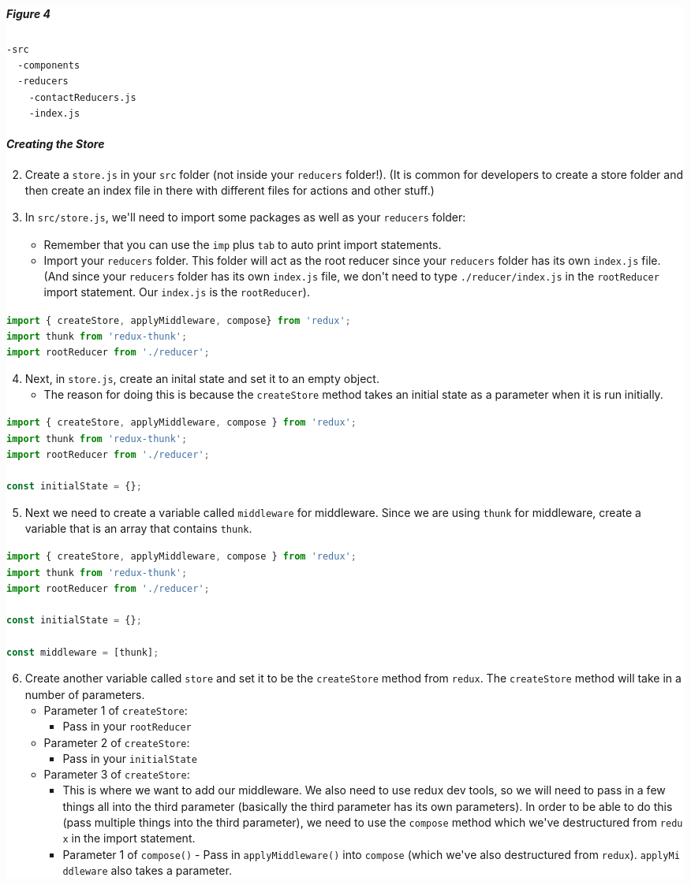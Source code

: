 ##### Figure 4

```
-src
  -components
  -reducers
    -contactReducers.js
    -index.js
```


#### _Creating the Store_


2. Create a `store.js` in your `src` folder (not inside your `reducers` folder!). (It is common for developers to create a store folder and then create an index file in there with different files for actions and other stuff.)
3. In `src/store.js`, we'll need to import some packages as well as your `reducers` folder:

    * Remember that you can use the `imp` plus `tab` to auto print import statements.
    * Import your `reducers` folder. This folder will act as the root reducer since your `reducers` folder has its own `index.js` file. (And since your `reducers` folder has its own `index.js` file, we don't need to type `./reducer/index.js` in the `rootReducer` import statement. Our `index.js` is the `rootReducer`).

```jsx
import { createStore, applyMiddleware, compose} from 'redux';
import thunk from 'redux-thunk';
import rootReducer from './reducer';
```

4. Next, in `store.js`, create an inital state and set it to an empty object.
    * The reason for doing this is because the `createStore` method takes an initial state as a parameter when it is run initially. 

```jsx
import { createStore, applyMiddleware, compose } from 'redux';
import thunk from 'redux-thunk';
import rootReducer from './reducer';

const initialState = {};
```

5. Next we need to create a variable called `middleware` for middleware. Since we are using `thunk` for middleware, create a variable that is an array that contains `thunk`.

```jsx
import { createStore, applyMiddleware, compose } from 'redux';
import thunk from 'redux-thunk';
import rootReducer from './reducer';

const initialState = {};

const middleware = [thunk];
```


6. Create another variable called `store` and set it to be the `createStore` method from `redux`. The `createStore` method will take in a number of parameters.
    * Parameter 1 of `createStore`: 
      * Pass in your `rootReducer`
    * Parameter 2 of `createStore`:
      * Pass in your `initialState`
    * Parameter 3 of `createStore`:
      *  This is where we want to add our middleware. We also need to use redux dev tools, so we will need to pass in a few things all into the third parameter (basically the third parameter has its own parameters). In order to be able to do this (pass multiple things into the third parameter), we need to use the `compose` method which we've destructured from  `redux` in the import statement.      
        * Parameter 1 of `compose()` - Pass in `applyMiddleware()` into `compose` (which we've also destructured from `redux`). `applyMiddleware` also takes a parameter.